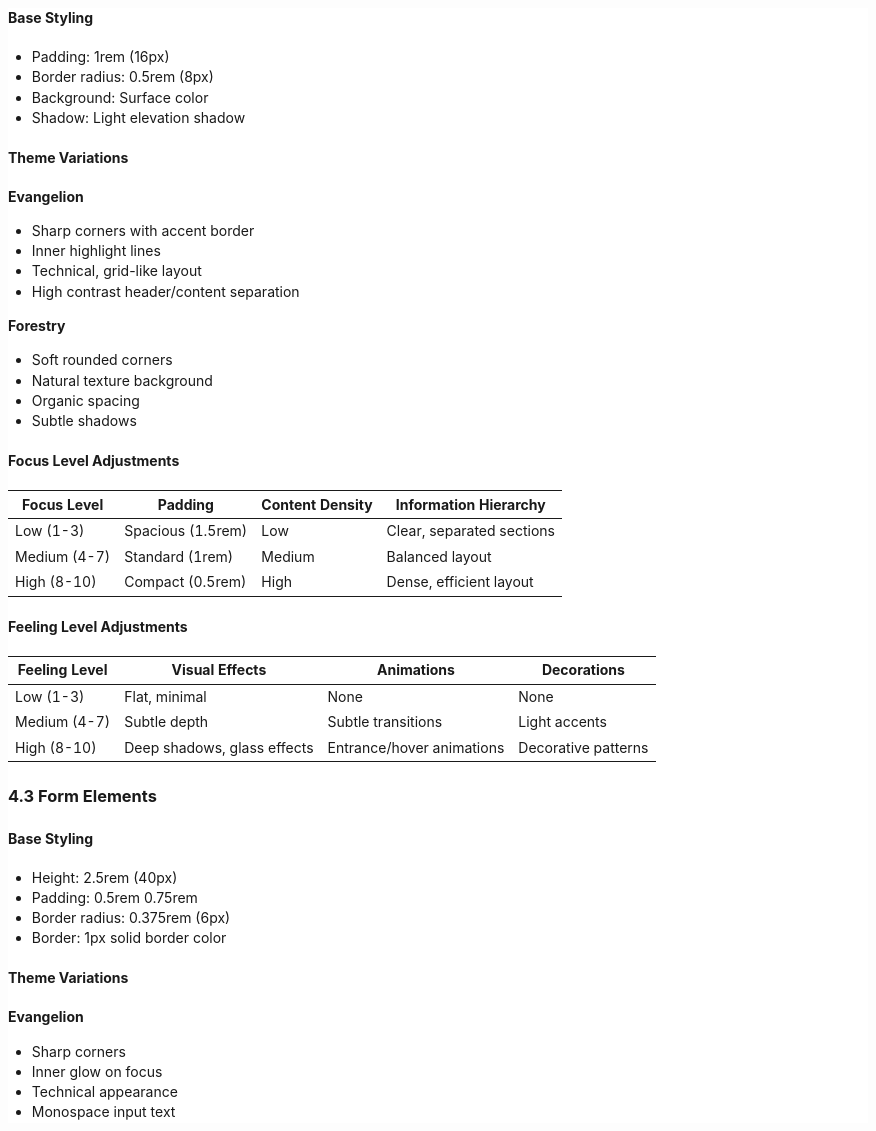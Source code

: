 #### Base Styling
- Padding: 1rem (16px)
- Border radius: 0.5rem (8px)
- Background: Surface color
- Shadow: Light elevation shadow

#### Theme Variations

**Evangelion**
- Sharp corners with accent border
- Inner highlight lines
- Technical, grid-like layout
- High contrast header/content separation

**Forestry**
- Soft rounded corners
- Natural texture background
- Organic spacing
- Subtle shadows

#### Focus Level Adjustments

| Focus Level | Padding | Content Density | Information Hierarchy |
|-------------|---------|-----------------|------------------------|
| Low (1-3) | Spacious (1.5rem) | Low | Clear, separated sections |
| Medium (4-7) | Standard (1rem) | Medium | Balanced layout |
| High (8-10) | Compact (0.5rem) | High | Dense, efficient layout |

#### Feeling Level Adjustments

| Feeling Level | Visual Effects | Animations | Decorations |
|---------------|----------------|------------|-------------|
| Low (1-3) | Flat, minimal | None | None |
| Medium (4-7) | Subtle depth | Subtle transitions | Light accents |
| High (8-10) | Deep shadows, glass effects | Entrance/hover animations | Decorative patterns |

### 4.3 Form Elements

#### Base Styling
- Height: 2.5rem (40px)
- Padding: 0.5rem 0.75rem
- Border radius: 0.375rem (6px)
- Border: 1px solid border color

#### Theme Variations

**Evangelion**
- Sharp corners
- Inner glow on focus
- Technical appearance
- Monospace input text
